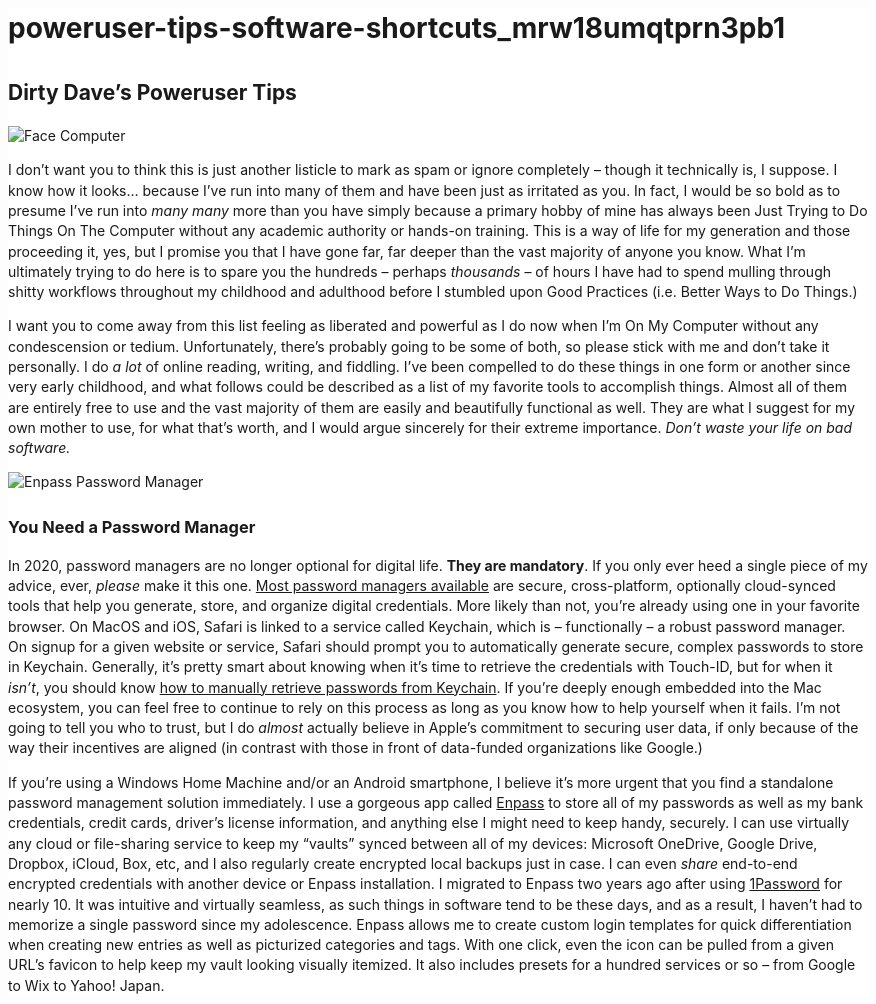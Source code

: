 # poweruser-tips-software-shortcuts\_mrw18umqtprn3pb1

## Dirty Dave’s Poweruser Tips

![Face Computer](https://i.snap.as/6rYyd5x.png)

I don’t want you to think this is just another listicle to mark as spam or ignore completely – though it technically is, I suppose. I know how it looks… because I’ve run into many of them and have been just as irritated as you. In fact, I would be so bold as to presume I’ve run into _many many_ more than you have simply because a primary hobby of mine has always been Just Trying to Do Things On The Computer without any academic authority or hands-on training. This is a way of life for my generation and those proceeding it, yes, but I promise you that I have gone far, far deeper than the vast majority of anyone you know. What I’m ultimately trying to do here is to spare you the hundreds – perhaps _thousands_ – of hours I have had to spend mulling through shitty workflows throughout my childhood and adulthood before I stumbled upon Good Practices \(i.e. Better Ways to Do Things.\)

I want you to come away from this list feeling as liberated and powerful as I do now when I’m On My Computer without any condescension or tedium. Unfortunately, there’s probably going to be some of both, so please stick with me and don’t take it personally. I do _a lot_ of online reading, writing, and fiddling. I’ve been compelled to do these things in one form or another since very early childhood, and what follows could be described as a list of my favorite tools to accomplish things. Almost all of them are entirely free to use and the vast majority of them are easily and beautifully functional as well. They are what I suggest for my own mother to use, for what that’s worth, and I would argue sincerely for their extreme importance. _Don’t waste your life on bad software._

![Enpass Password Manager](https://i.snap.as/fJirMl4.png)

### You Need a Password Manager

In 2020, password managers are no longer optional for digital life. **They are mandatory**. If you only ever heed a single piece of my advice, ever, _please_ make it this one. [Most password managers available](https://www.pcmag.com/picks/the-best-password-managers) are secure, cross-platform, optionally cloud-synced tools that help you generate, store, and organize digital credentials. More likely than not, you’re already using one in your favorite browser. On MacOS and iOS, Safari is linked to a service called Keychain, which is – functionally – a robust password manager. On signup for a given website or service, Safari should prompt you to automatically generate secure, complex passwords to store in Keychain. Generally, it’s pretty smart about knowing when it’s time to retrieve the credentials with Touch-ID, but for when it _isn’t_, you should know [how to manually retrieve passwords from Keychain](https://support.apple.com/guide/keychain-access/what-is-keychain-access-kyca1083/mac). If you’re deeply enough embedded into the Mac ecosystem, you can feel free to continue to rely on this process as long as you know how to help yourself when it fails. I’m not going to tell you who to trust, but I do _almost_ actually believe in Apple’s commitment to securing user data, if only because of the way their incentives are aligned \(in contrast with those in front of data-funded organizations like Google.\)

If you’re using a Windows Home Machine and/or an Android smartphone, I believe it’s more urgent that you find a standalone password management solution immediately. I use a gorgeous app called [Enpass](https://www.enpass.io/) to store all of my passwords as well as my bank credentials, credit cards, driver’s license information, and anything else I might need to keep handy, securely. I can use virtually any cloud or file-sharing service to keep my “vaults” synced between all of my devices: Microsoft OneDrive, Google Drive, Dropbox, iCloud, Box, etc, and I also regularly create encrypted local backups just in case. I can even _share_ end-to-end encrypted credentials with another device or Enpass installation. I migrated to Enpass two years ago after using [1Password](https://www.consumerreports.org/password-managers/best-password-managers-review-digital-security-privacy-ease-of-use/) for nearly 10. It was intuitive and virtually seamless, as such things in software tend to be these days, and as a result, I haven’t had to memorize a single password since my adolescence. Enpass allows me to create custom login templates for quick differentiation when creating new entries as well as picturized categories and tags. With one click, even the icon can be pulled from a given URL’s favicon to help keep my vault looking visually itemized. It also includes presets for a hundred services or so – from Google to Wix to Yahoo! Japan.
